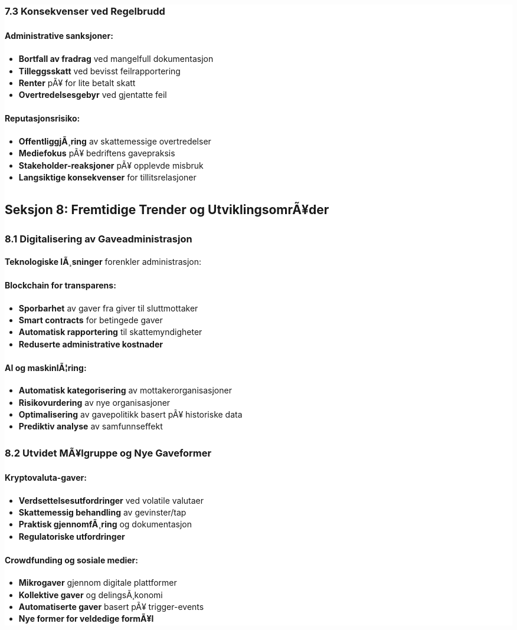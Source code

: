 ### 7.3 Konsekvenser ved Regelbrudd

#### Administrative sanksjoner:
* **Bortfall av fradrag** ved mangelfull dokumentasjon
* **Tilleggsskatt** ved bevisst feilrapportering
* **Renter** pÃ¥ for lite betalt skatt
* **Overtredelsesgebyr** ved gjentatte feil

#### Reputasjonsrisiko:
* **OffentliggjÃ¸ring** av skattemessige overtredelser
* **Mediefokus** pÃ¥ bedriftens gavepraksis
* **Stakeholder-reaksjoner** pÃ¥ opplevde misbruk
* **Langsiktige konsekvenser** for tillitsrelasjoner

## Seksjon 8: Fremtidige Trender og UtviklingsomrÃ¥der

### 8.1 Digitalisering av Gaveadministrasjon

**Teknologiske lÃ¸sninger** forenkler administrasjon:

#### Blockchain for transparens:
* **Sporbarhet** av gaver fra giver til sluttmottaker
* **Smart contracts** for betingede gaver
* **Automatisk rapportering** til skattemyndigheter
* **Reduserte administrative kostnader**

#### AI og maskinlÃ¦ring:
* **Automatisk kategorisering** av mottakerorganisasjoner
* **Risikovurdering** av nye organisasjoner
* **Optimalisering** av gavepolitikk basert pÃ¥ historiske data
* **Prediktiv analyse** av samfunnseffekt

### 8.2 Utvidet MÃ¥lgruppe og Nye Gaveformer

#### Kryptovaluta-gaver:
* **Verdsettelsesutfordringer** ved volatile valutaer
* **Skattemessig behandling** av gevinster/tap
* **Praktisk gjennomfÃ¸ring** og dokumentasjon
* **Regulatoriske utfordringer**

#### Crowdfunding og sosiale medier:
* **Mikrogaver** gjennom digitale plattformer
* **Kollektive gaver** og delingsÃ¸konomi
* **Automatiserte gaver** basert pÃ¥ trigger-events
* **Nye former for veldedige formÃ¥l**
